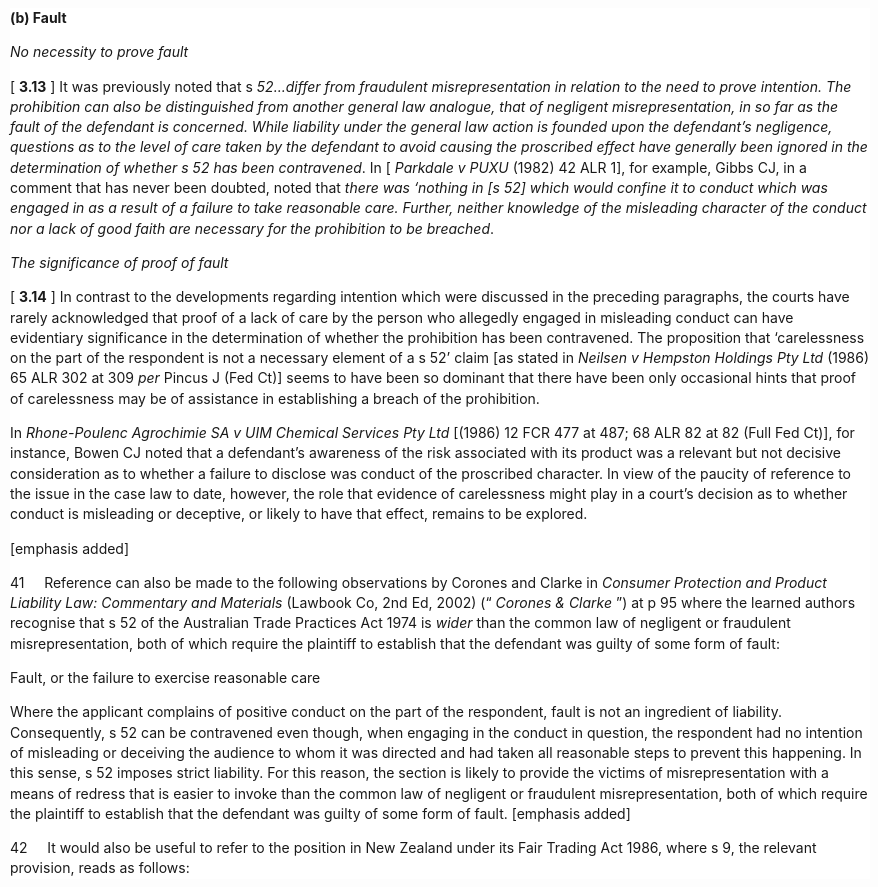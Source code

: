 **(b) Fault** 

_No necessity to prove fault_ 

[ **3.13** ] It was previously noted that s _52...differ from fraudulent misrepresentation in relation to the need to prove intention. The prohibition can also be distinguished from another general law analogue, that of negligent misrepresentation, in so far as the fault of the defendant is concerned. While liability under the general law action is founded upon the defendant’s negligence, questions as to the level of care taken by the defendant to avoid causing the proscribed effect have generally been ignored in the determination of whether s 52 has been contravened_. In [ _Parkdale v PUXU_ (1982) 42 ALR 1], for example, Gibbs CJ, in a comment that has never been doubted, noted that _there was ‘nothing in [s 52] which would confine it to conduct which was engaged in as a result of a failure to take reasonable care. Further, neither knowledge of the misleading character of the conduct nor a lack of good faith are necessary for the prohibition to be breached_. 

_The significance of proof of fault_ 

[ **3.14** ] In contrast to the developments regarding intention which were discussed in the preceding paragraphs, the courts have rarely acknowledged that proof of a lack of care by the person who allegedly engaged in misleading conduct can have evidentiary significance in the determination of whether the prohibition has been contravened. The proposition that ‘carelessness on the part of the respondent is not a necessary element of a s 52’ claim [as stated in _Neilsen v Hempston Holdings Pty Ltd_ (1986) 65 ALR 302 at 309 _per_ Pincus J (Fed Ct)] seems to have been so dominant that there have been only occasional hints that proof of carelessness may be of assistance in establishing a breach of the prohibition. 

In _Rhone-Poulenc Agrochimie SA v UIM Chemical Services Pty Ltd_ [(1986) 12 FCR 477 at 487; 68 ALR 82 at 82 (Full Fed Ct)], for instance, Bowen CJ noted that a defendant’s awareness of the risk associated with its product was a relevant but not decisive consideration as to whether a failure to disclose was conduct of the proscribed character. In view of the paucity of reference to the issue in the case law to date, however, the role that evidence of carelessness might play in a court’s decision as to whether conduct is misleading or deceptive, or likely to have that effect, remains to be explored. 


 [emphasis added] 

41     Reference can also be made to the following observations by Corones and Clarke in _Consumer Protection and Product Liability Law: Commentary and Materials_ (Lawbook Co, 2nd Ed, 2002) (“ _Corones & Clarke_ ”) at p 95 where the learned authors recognise that s 52 of the Australian Trade Practices Act 1974 is _wider_ than the common law of negligent or fraudulent misrepresentation, both of which require the plaintiff to establish that the defendant was guilty of some form of fault: 

 Fault, or the failure to exercise reasonable care 

 Where the applicant complains of positive conduct on the part of the respondent, fault is not an ingredient of liability. Consequently, s 52 can be contravened even though, when engaging in the conduct in question, the respondent had no intention of misleading or deceiving the audience to whom it was directed and had taken all reasonable steps to prevent this happening. In this sense, s 52 imposes strict liability. For this reason, the section is likely to provide the victims of misrepresentation with a means of redress that is easier to invoke than the common law of negligent or fraudulent misrepresentation, both of which require the plaintiff to establish that the defendant was guilty of some form of fault. [emphasis added] 

42     It would also be useful to refer to the position in New Zealand under its Fair Trading Act 1986, where s 9, the relevant provision, reads as follows: 
